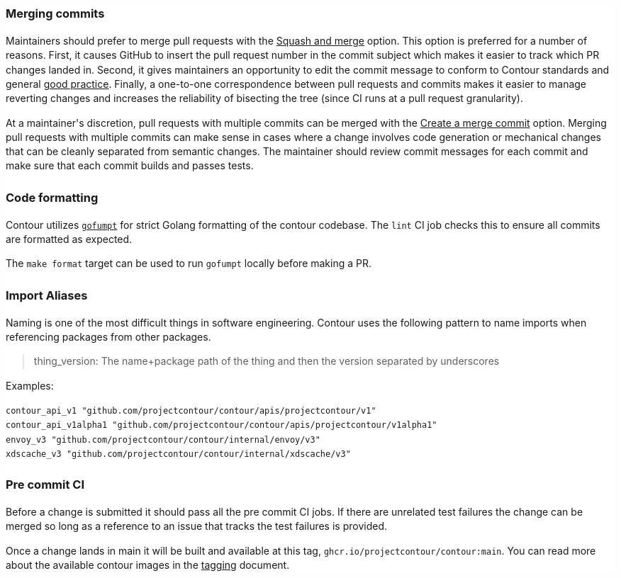 ### Merging commits

Maintainers should prefer to merge pull requests with the [Squash and merge](https://help.github.com/en/github/collaborating-with-issues-and-pull-requests/about-pull-request-merges#squash-and-merge-your-pull-request-commits) option.
This option is preferred for a number of reasons.
First, it causes GitHub to insert the pull request number in the commit subject which makes it easier to track which PR changes landed in.
Second, it gives maintainers an opportunity to edit the commit message to conform to Contour standards and general [good practice](https://chris.beams.io/posts/git-commit/).
Finally, a one-to-one correspondence between pull requests and commits makes it easier to manage reverting changes and increases the reliability of bisecting the tree (since CI runs at a pull request granularity).

At a maintainer's discretion, pull requests with multiple commits can be merged with the [Create a merge commit](https://help.github.com/en/github/collaborating-with-issues-and-pull-requests/about-pull-request-merges) option.
Merging pull requests with multiple commits can make sense in cases where a change involves code generation or mechanical changes that can be cleanly separated from semantic changes.
The maintainer should review commit messages for each commit and make sure that each commit builds and passes tests.

### Code formatting

Contour utilizes [`gofumpt`](https://github.com/mvdan/gofumpt) for strict Golang formatting of the contour codebase.
The `lint` CI job checks this to ensure all commits are formatted as expected.

The `make format` target can be used to run `gofumpt` locally before making a PR.

### Import Aliases

Naming is one of the most difficult things in software engineering.
Contour uses the following pattern to name imports when referencing packages from other packages.

> thing_version: The name+package path of the thing and then the version separated by underscores

Examples:

```
contour_api_v1 "github.com/projectcontour/contour/apis/projectcontour/v1"
contour_api_v1alpha1 "github.com/projectcontour/contour/apis/projectcontour/v1alpha1"
envoy_v3 "github.com/projectcontour/contour/internal/envoy/v3"
xdscache_v3 "github.com/projectcontour/contour/internal/xdscache/v3"
```

### Pre commit CI

Before a change is submitted it should pass all the pre commit CI jobs.
If there are unrelated test failures the change can be merged so long as a reference to an issue that tracks the test failures is provided.

Once a change lands in main it will be built and available at this tag, `ghcr.io/projectcontour/contour:main`.
You can read more about the available contour images in the [tagging][7] document.


[1]: https://golang.org/dl/
[2]: https://github.com/golang/go/wiki/Modules
[3]: https://docs.github.com/en/github/getting-started-with-github/fork-a-repo#fork-an-example-repository
[4]: https://golang.org/pkg/testing/
[5]: https://developercertificate.org/
[6]: https://github.com/projectcontour/contour/issues/new/choose
[6]: site/_resources/tagging.md
[7]: site/docs/main/deploy-options.md
[8]: https://gateway-api.sigs.k8s.io/